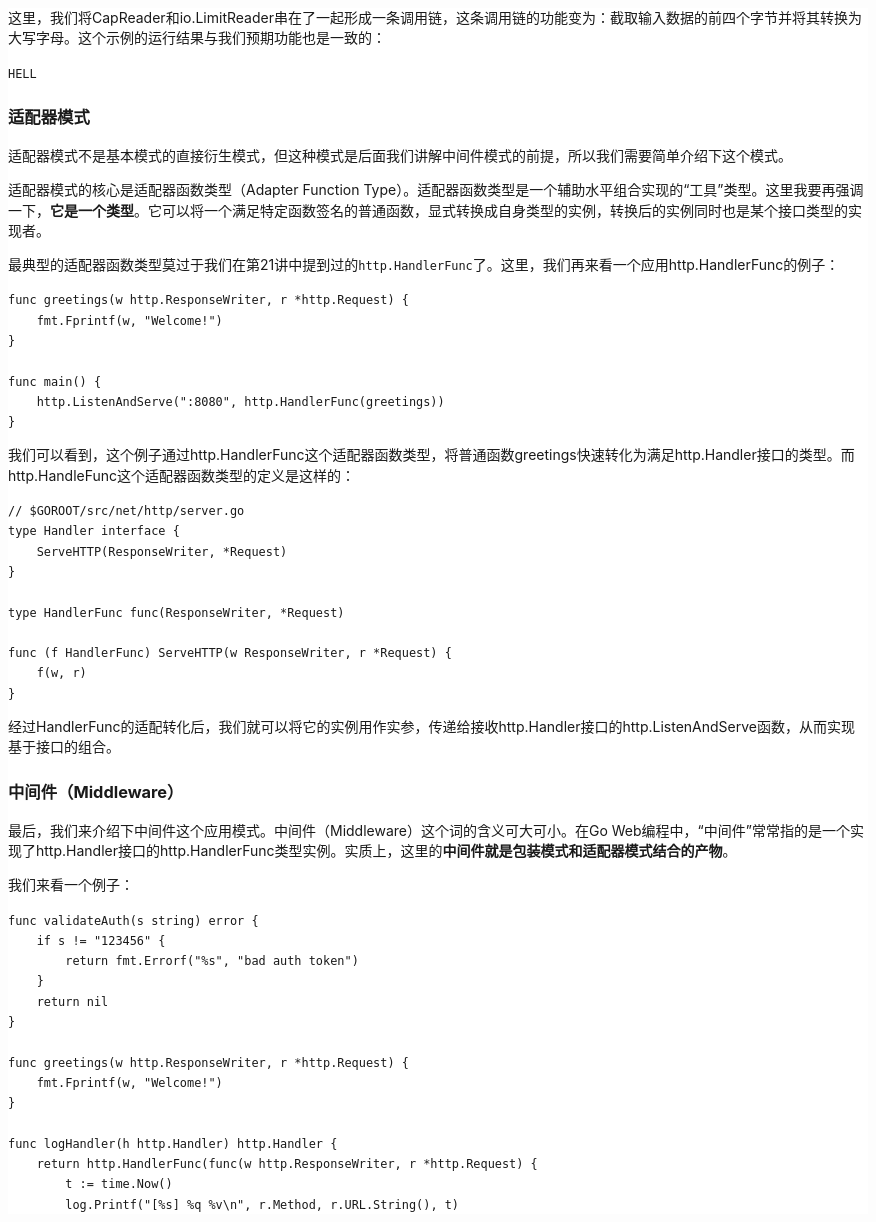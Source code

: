 这里，我们将CapReader和io.LimitReader串在了一起形成一条调用链，这条调用链的功能变为：截取输入数据的前四个字节并将其转换为大写字母。这个示例的运行结果与我们预期功能也是一致的：

```plain
HELL

```

### 适配器模式

适配器模式不是基本模式的直接衍生模式，但这种模式是后面我们讲解中间件模式的前提，所以我们需要简单介绍下这个模式。

适配器模式的核心是适配器函数类型（Adapter Function Type）。适配器函数类型是一个辅助水平组合实现的“工具”类型。这里我要再强调一下，**它是一个类型**。它可以将一个满足特定函数签名的普通函数，显式转换成自身类型的实例，转换后的实例同时也是某个接口类型的实现者。

最典型的适配器函数类型莫过于我们在第21讲中提到过的`http.HandlerFunc`了。这里，我们再来看一个应用http.HandlerFunc的例子：

```plain
func greetings(w http.ResponseWriter, r *http.Request) {
    fmt.Fprintf(w, "Welcome!")
}

func main() {
    http.ListenAndServe(":8080", http.HandlerFunc(greetings))
}

```

我们可以看到，这个例子通过http.HandlerFunc这个适配器函数类型，将普通函数greetings快速转化为满足http.Handler接口的类型。而http.HandleFunc这个适配器函数类型的定义是这样的：

```plain
// $GOROOT/src/net/http/server.go
type Handler interface {
    ServeHTTP(ResponseWriter, *Request)
}

type HandlerFunc func(ResponseWriter, *Request)

func (f HandlerFunc) ServeHTTP(w ResponseWriter, r *Request) {
    f(w, r)
}

```

经过HandlerFunc的适配转化后，我们就可以将它的实例用作实参，传递给接收http.Handler接口的http.ListenAndServe函数，从而实现基于接口的组合。

### 中间件（Middleware）

最后，我们来介绍下中间件这个应用模式。中间件（Middleware）这个词的含义可大可小。在Go Web编程中，“中间件”常常指的是一个实现了http.Handler接口的http.HandlerFunc类型实例。实质上，这里的**中间件就是包装模式和适配器模式结合的产物**。

我们来看一个例子：

```plain
func validateAuth(s string) error {
    if s != "123456" {
        return fmt.Errorf("%s", "bad auth token")
    }
    return nil
}

func greetings(w http.ResponseWriter, r *http.Request) {
    fmt.Fprintf(w, "Welcome!")
}

func logHandler(h http.Handler) http.Handler {
    return http.HandlerFunc(func(w http.ResponseWriter, r *http.Request) {
        t := time.Now()
        log.Printf("[%s] %q %v\n", r.Method, r.URL.String(), t)
```